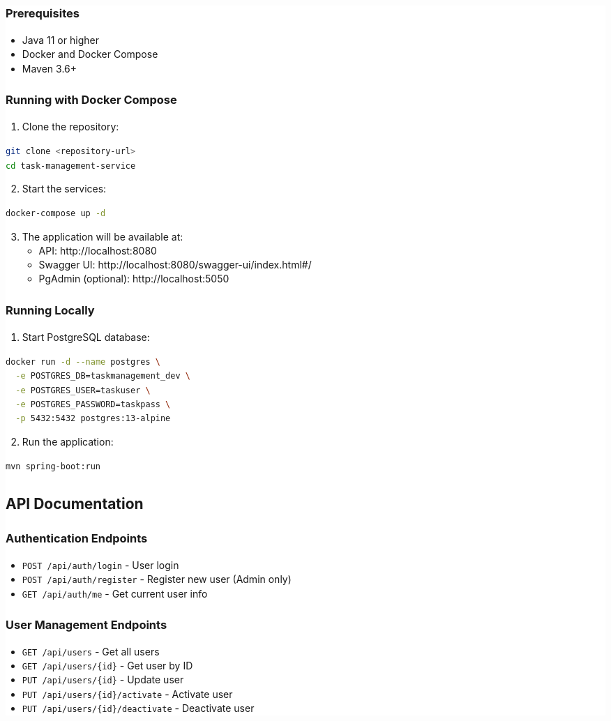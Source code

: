 ### Prerequisites
- Java 11 or higher
- Docker and Docker Compose
- Maven 3.6+

### Running with Docker Compose

1. Clone the repository:
```bash
git clone <repository-url>
cd task-management-service
```

2. Start the services:
```bash
docker-compose up -d
```

3. The application will be available at:
   - API: http://localhost:8080
   - Swagger UI: http://localhost:8080/swagger-ui/index.html#/
   - PgAdmin (optional): http://localhost:5050

### Running Locally

1. Start PostgreSQL database:
```bash
docker run -d --name postgres \
  -e POSTGRES_DB=taskmanagement_dev \
  -e POSTGRES_USER=taskuser \
  -e POSTGRES_PASSWORD=taskpass \
  -p 5432:5432 postgres:13-alpine
```

2. Run the application:
```bash
mvn spring-boot:run
```

## API Documentation

### Authentication Endpoints
- `POST /api/auth/login` - User login
- `POST /api/auth/register` - Register new user (Admin only)
- `GET /api/auth/me` - Get current user info

### User Management Endpoints
- `GET /api/users` - Get all users
- `GET /api/users/{id}` - Get user by ID
- `PUT /api/users/{id}` - Update user
- `PUT /api/users/{id}/activate` - Activate user
- `PUT /api/users/{id}/deactivate` - Deactivate user
